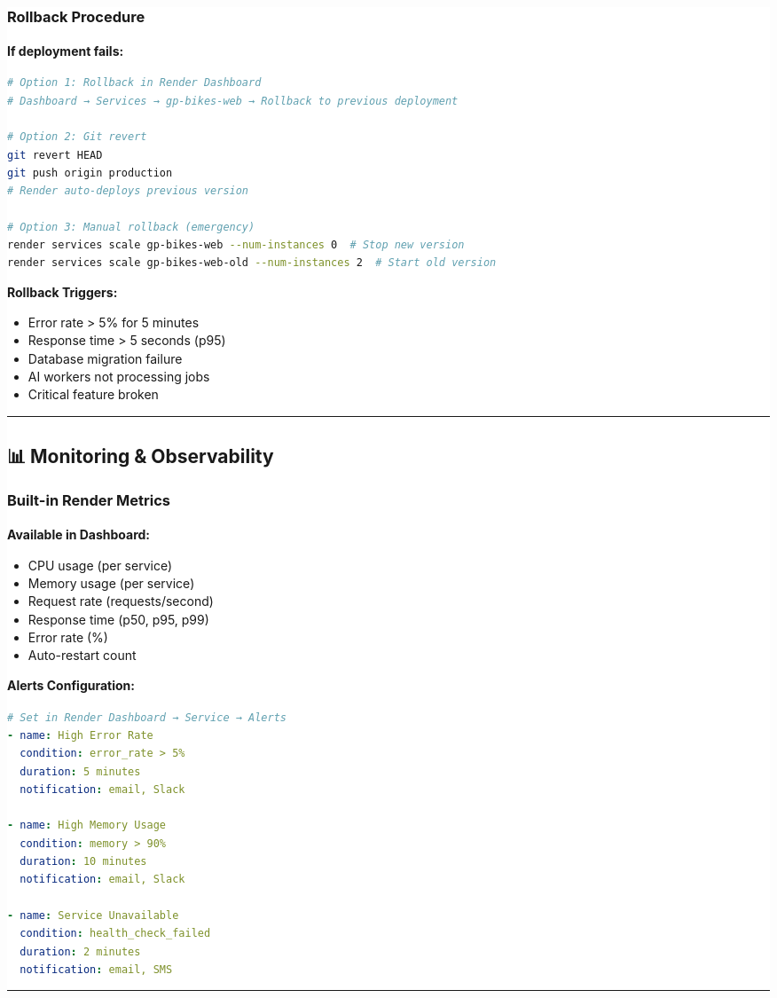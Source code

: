
### Rollback Procedure

**If deployment fails:**

```bash
# Option 1: Rollback in Render Dashboard
# Dashboard → Services → gp-bikes-web → Rollback to previous deployment

# Option 2: Git revert
git revert HEAD
git push origin production
# Render auto-deploys previous version

# Option 3: Manual rollback (emergency)
render services scale gp-bikes-web --num-instances 0  # Stop new version
render services scale gp-bikes-web-old --num-instances 2  # Start old version
```

**Rollback Triggers:**
- Error rate > 5% for 5 minutes
- Response time > 5 seconds (p95)
- Database migration failure
- AI workers not processing jobs
- Critical feature broken

---

## 📊 Monitoring & Observability

### Built-in Render Metrics

**Available in Dashboard:**
- CPU usage (per service)
- Memory usage (per service)
- Request rate (requests/second)
- Response time (p50, p95, p99)
- Error rate (%)
- Auto-restart count

**Alerts Configuration:**
```yaml
# Set in Render Dashboard → Service → Alerts
- name: High Error Rate
  condition: error_rate > 5%
  duration: 5 minutes
  notification: email, Slack

- name: High Memory Usage
  condition: memory > 90%
  duration: 10 minutes
  notification: email, Slack

- name: Service Unavailable
  condition: health_check_failed
  duration: 2 minutes
  notification: email, SMS
```

---